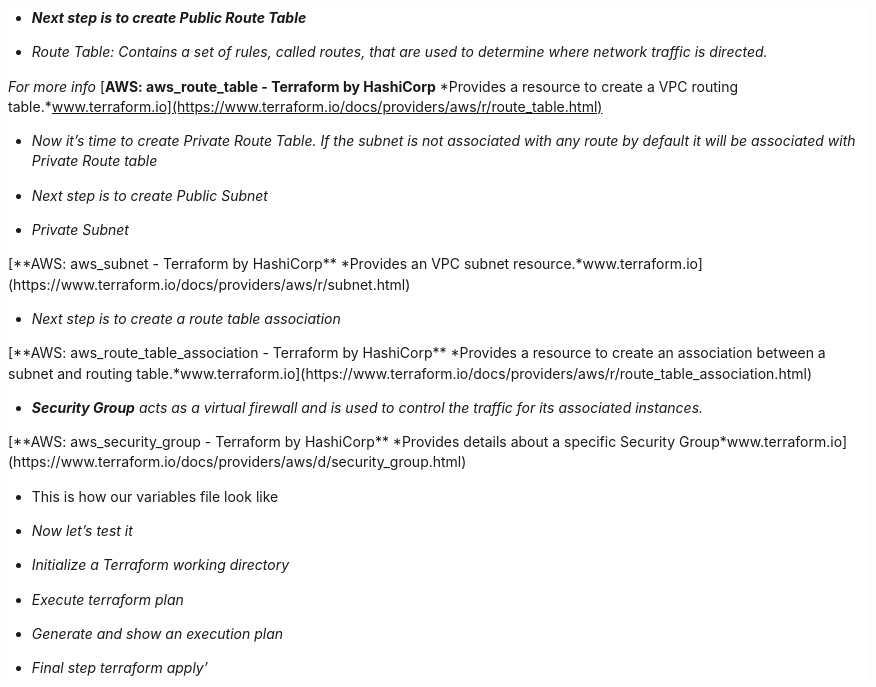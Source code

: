 * ***Next step is to create Public Route Table***

* *Route Table: Contains a set of rules, called routes, that are used to determine where network traffic is directed.*

<iframe src="https://medium.com/media/2594d6de29547adbf065923ee497a586" frameborder=0></iframe>

*For more info*
[**AWS: aws_route_table - Terraform by HashiCorp**
*Provides a resource to create a VPC routing table.*www.terraform.io](https://www.terraform.io/docs/providers/aws/r/route_table.html)

* *Now it’s time to create Private Route Table. If the subnet is not associated with any route by default it will be associated with Private Route table*

<iframe src="https://medium.com/media/1371f9e9a10258c71ba1abb867f83b3b" frameborder=0></iframe>

* *Next step is to create Public Subnet*

<iframe src="https://medium.com/media/eb36542952dc5ffef597ad2499e95504" frameborder=0></iframe>

* *Private Subnet*

<iframe src="https://medium.com/media/b33caabb557d59f74e474de32b2857fd" frameborder=0></iframe>
[**AWS: aws_subnet - Terraform by HashiCorp**
*Provides an VPC subnet resource.*www.terraform.io](https://www.terraform.io/docs/providers/aws/r/subnet.html)

* *Next step is to create a route table association*

<iframe src="https://medium.com/media/c8a3f3c26d5b0c15c9f2b3aef38eed8b" frameborder=0></iframe>
[**AWS: aws_route_table_association - Terraform by HashiCorp**
*Provides a resource to create an association between a subnet and routing table.*www.terraform.io](https://www.terraform.io/docs/providers/aws/r/route_table_association.html)

* ***Security Group** acts as a virtual firewall and is used to control the traffic for its associated instances.*

<iframe src="https://medium.com/media/6a8da48c14c1cf295639cd72fbef879a" frameborder=0></iframe>
[**AWS: aws_security_group - Terraform by HashiCorp**
*Provides details about a specific Security Group*www.terraform.io](https://www.terraform.io/docs/providers/aws/d/security_group.html)

* This is how our variables file look like

<iframe src="https://medium.com/media/7547724ccc8dc57be1e89517627a3085" frameborder=0></iframe>

* *Now let’s test it*

* *Initialize a Terraform working directory*

<iframe src="https://medium.com/media/6ac95ce6a01bc5e7db732f2302e0a42e" frameborder=0></iframe>

* *Execute terraform plan*

* *Generate and show an execution plan*

<iframe src="https://medium.com/media/8db311a8b771cef40dd65c5456b1e732" frameborder=0></iframe>

* *Final step terraform apply’*
